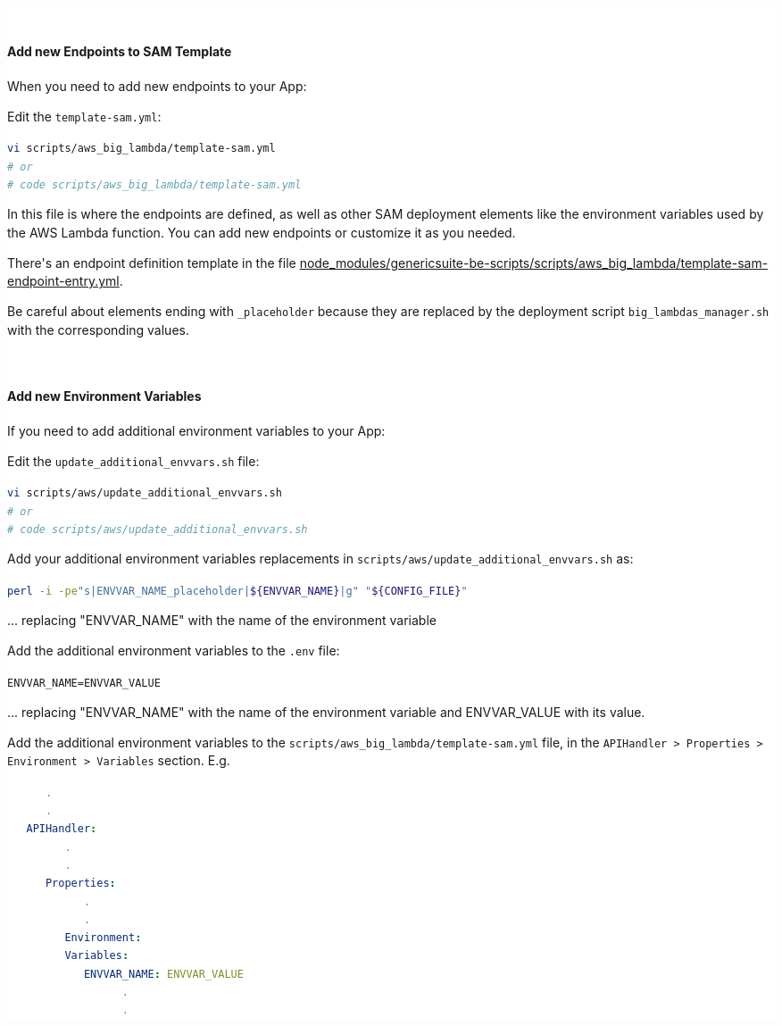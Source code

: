 <br/>

#### Add new Endpoints to SAM Template

When you need to add new endpoints to your App:

Edit the `template-sam.yml`:<br/>

```bash
vi scripts/aws_big_lambda/template-sam.yml
# or
# code scripts/aws_big_lambda/template-sam.yml
```

In this file is where the endpoints are defined, as well as other SAM deployment elements like the environment variables used by the AWS Lambda function. You can add new endpoints or customize it as you needed.

There's an endpoint definition template in the file [node_modules/genericsuite-be-scripts/scripts/aws_big_lambda/template-sam-endpoint-entry.yml](https://github.com/tomkat-cr/genericsuite-be-scripts/blob/main/scripts/aws_big_lambda/template-sam-endpoint-entry.yml).

Be careful about elements ending with `_placeholder` because they are replaced by the deployment script `big_lambdas_manager.sh` with the corresponding values.

<br/>

#### Add new Environment Variables

If you need to add additional environment variables to your App:

Edit the `update_additional_envvars.sh` file:<br/>

```bash
vi scripts/aws/update_additional_envvars.sh
# or
# code scripts/aws/update_additional_envvars.sh
```

Add your additional environment variables replacements in `scripts/aws/update_additional_envvars.sh` as:<br/>

```bash
perl -i -pe"s|ENVVAR_NAME_placeholder|${ENVVAR_NAME}|g" "${CONFIG_FILE}"
```
... replacing "ENVVAR_NAME" with the name of the environment variable

Add the additional environment variables to the `.env` file:
```.env
ENVVAR_NAME=ENVVAR_VALUE
```
... replacing "ENVVAR_NAME" with the name of the environment variable and ENVVAR_VALUE with its value.

Add the additional environment variables to the `scripts/aws_big_lambda/template-sam.yml` file, in the `APIHandler > Properties > Environment > Variables` section. E.g.<br/>

```yaml
      .
      .
   APIHandler:
         .
         .
      Properties:
            .
            .
         Environment:
         Variables:
            ENVVAR_NAME: ENVVAR_VALUE
                  .
                  .
```